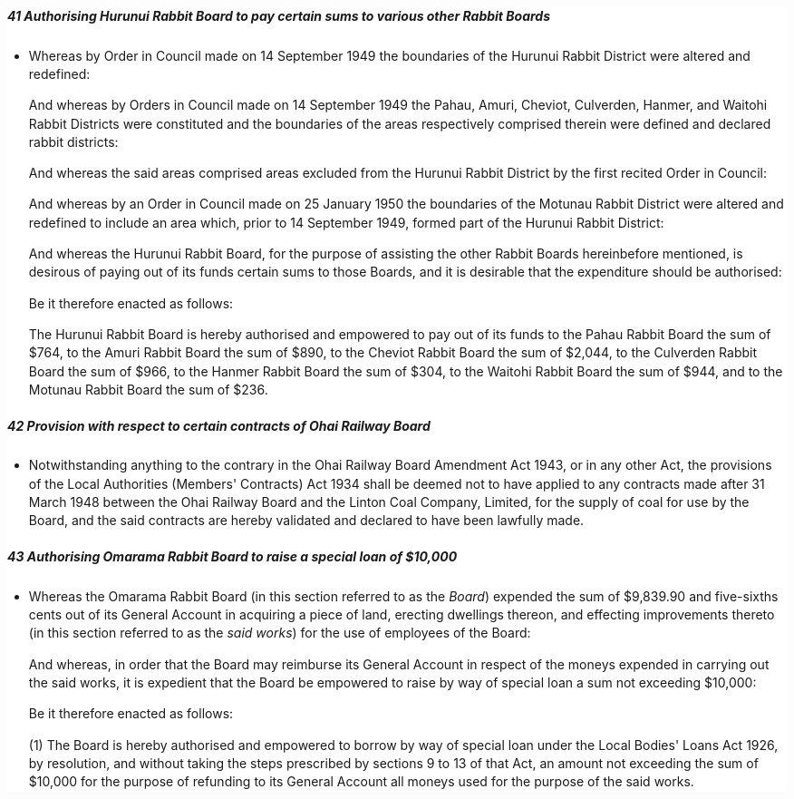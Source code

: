 ##### 41 Authorising Hurunui Rabbit Board to pay certain sums to various other Rabbit Boards
    
*   Whereas by Order in Council made on 14 September 1949 the boundaries of the Hurunui Rabbit District were altered and redefined:
    
    And whereas by Orders in Council made on 14 September 1949 the Pahau, Amuri, Cheviot, Culverden, Hanmer, and Waitohi Rabbit Districts were constituted and the boundaries of the areas respectively comprised therein were defined and declared rabbit districts:
    
    And whereas the said areas comprised areas excluded from the Hurunui Rabbit District by the first recited Order in Council:
    
    And whereas by an Order in Council made on 25 January 1950 the boundaries of the Motunau Rabbit District were altered and redefined to include an area which, prior to 14 September 1949, formed part of the Hurunui Rabbit District:
    
    And whereas the Hurunui Rabbit Board, for the purpose of assisting the other Rabbit Boards hereinbefore mentioned, is desirous of paying out of its funds certain sums to those Boards, and it is desirable that the expenditure should be authorised:
    
    Be it therefore enacted as follows:
    
    The Hurunui Rabbit Board is hereby authorised and empowered to pay out of its funds to the Pahau Rabbit Board the sum of $764, to the Amuri Rabbit Board the sum of $890, to the Cheviot Rabbit Board the sum of $2,044, to the Culverden Rabbit Board the sum of $966, to the Hanmer Rabbit Board the sum of $304, to the Waitohi Rabbit Board the sum of $944, and to the Motunau Rabbit Board the sum of $236\.

##### 42 Provision with respect to certain contracts of Ohai Railway Board
    
*   Notwithstanding anything to the contrary in the Ohai Railway Board Amendment Act 1943, or in any other Act, the provisions of the Local Authorities (Members' Contracts) Act 1934 shall be deemed not to have applied to any contracts made after 31 March 1948 between the Ohai Railway Board and the Linton Coal Company, Limited, for the supply of coal for use by the Board, and the said contracts are hereby validated and declared to have been lawfully made.

##### 43 Authorising Omarama Rabbit Board to raise a special loan of $10,000
    
*   Whereas the Omarama Rabbit Board (in this section referred to as the _Board_) expended the sum of $9,839.90 and five-sixths cents out of its General Account in acquiring a piece of land, erecting dwellings thereon, and effecting improvements thereto (in this section referred to as the _said works_) for the use of employees of the Board:
    
    And whereas, in order that the Board may reimburse its General Account in respect of the moneys expended in carrying out the said works, it is expedient that the Board be empowered to raise by way of special loan a sum not exceeding $10,000:
    
    Be it therefore enacted as follows:
    
    (1) The Board is hereby authorised and empowered to borrow by way of special loan under the Local Bodies' Loans Act 1926, by resolution, and without taking the steps prescribed by sections 9 to 13 of that Act, an amount not exceeding the sum of $10,000 for the purpose of refunding to its General Account all moneys used for the purpose of the said works.
    